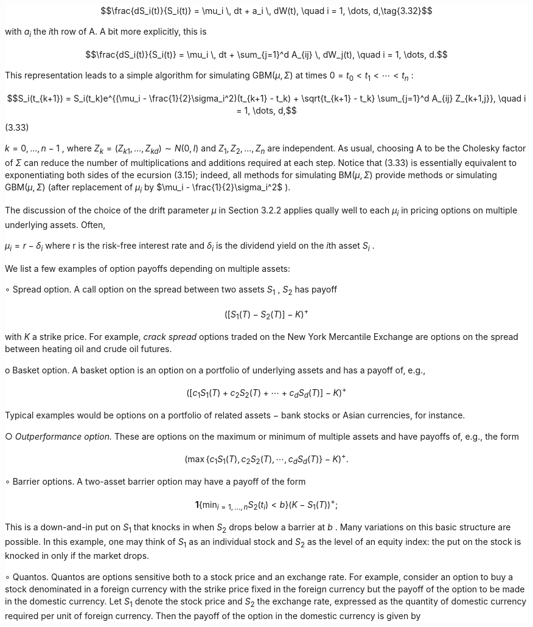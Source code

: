 $$\frac{dS_i(t)}{S_i(t)} = \mu_i \, dt + a_i \, dW(t), \quad i = 1, \dots, d,\tag{3.32}$$

with  $a_i$  the *i*th row of A. A bit more explicitly, this is

$$\frac{dS_i(t)}{S_i(t)} = \mu_i \, dt + \sum_{j=1}^d A_{ij} \, dW_j(t), \quad i = 1, \dots, d.$$

This representation leads to a simple algorithm for simulating  $\text{GBM}(\mu, \Sigma)$ at times  $0 = t_0 < t_1 < \cdots < t_n$ :

$$S_i(t_{k+1}) = S_i(t_k)e^{(\mu_i - \frac{1}{2}\sigma_i^2)(t_{k+1} - t_k) + \sqrt{t_{k+1} - t_k} \sum_{j=1}^d A_{ij} Z_{k+1,j}}, \quad i = 1, \dots, d,$$
(3.33)

 $k = 0, \ldots, n-1$ , where  $Z_k = (Z_{k1}, \ldots, Z_{kd}) \sim N(0, I)$  and  $Z_1, Z_2, \ldots, Z_n$ are independent. As usual, choosing A to be the Cholesky factor of  $\Sigma$  can reduce the number of multiplications and additions required at each step. Notice that  $(3.33)$  is essentially equivalent to exponentiating both sides of the ecursion (3.15); indeed, all methods for simulating  $\text{BM}(\mu, \Sigma)$  provide methods or simulating  $\text{GBM}(\mu, \Sigma)$  (after replacement of  $\mu_i$  by  $\mu_i - \frac{1}{2}\sigma_i^2$ ).

The discussion of the choice of the drift parameter  $\mu$  in Section 3.2.2 applies qually well to each  $\mu_i$  in pricing options on multiple underlying assets. Often,

 $\mu_i = r - \delta_i$  where r is the risk-free interest rate and  $\delta_i$  is the dividend yield on the *i*th asset  $S_i$ .

We list a few examples of option payoffs depending on multiple assets:

 $\circ$  Spread option. A call option on the spread between two assets  $S_1$ ,  $S_2$  has payoff

$$([S_1(T) - S_2(T)] - K)^+$$

with  $K$  a strike price. For example, *crack spread* options traded on the New York Mercantile Exchange are options on the spread between heating oil and crude oil futures.

o Basket option. A basket option is an option on a portfolio of underlying assets and has a payoff of, e.g.,

$$([c_1S_1(T) + c_2S_2(T) + \cdots + c_dS_d(T)] - K)^+$$

Typical examples would be options on a portfolio of related assets  $-$  bank stocks or Asian currencies, for instance.

○ *Outperformance option.* These are options on the maximum or minimum of multiple assets and have payoffs of, e.g., the form

$$(\max\{c_1S_1(T), c_2S_2(T), \cdots, c_dS_d(T)\} - K)^+.$$

 $\circ$  Barrier options. A two-asset barrier option may have a payoff of the form

$$\mathbf{1}\{\min_{i=1,\ldots,n} S_2(t_i) < b\}(K - S_1(T))^+;$$

This is a down-and-in put on  $S_1$  that knocks in when  $S_2$  drops below a barrier at  $b$ . Many variations on this basic structure are possible. In this example, one may think of  $S_1$  as an individual stock and  $S_2$  as the level of an equity index: the put on the stock is knocked in only if the market drops.

 $\circ$  Quantos. Quantos are options sensitive both to a stock price and an exchange rate. For example, consider an option to buy a stock denominated in a foreign currency with the strike price fixed in the foreign currency but the payoff of the option to be made in the domestic currency. Let  $S_1$  denote the stock price and  $S_2$  the exchange rate, expressed as the quantity of domestic currency required per unit of foreign currency. Then the payoff of the option in the domestic currency is given by
